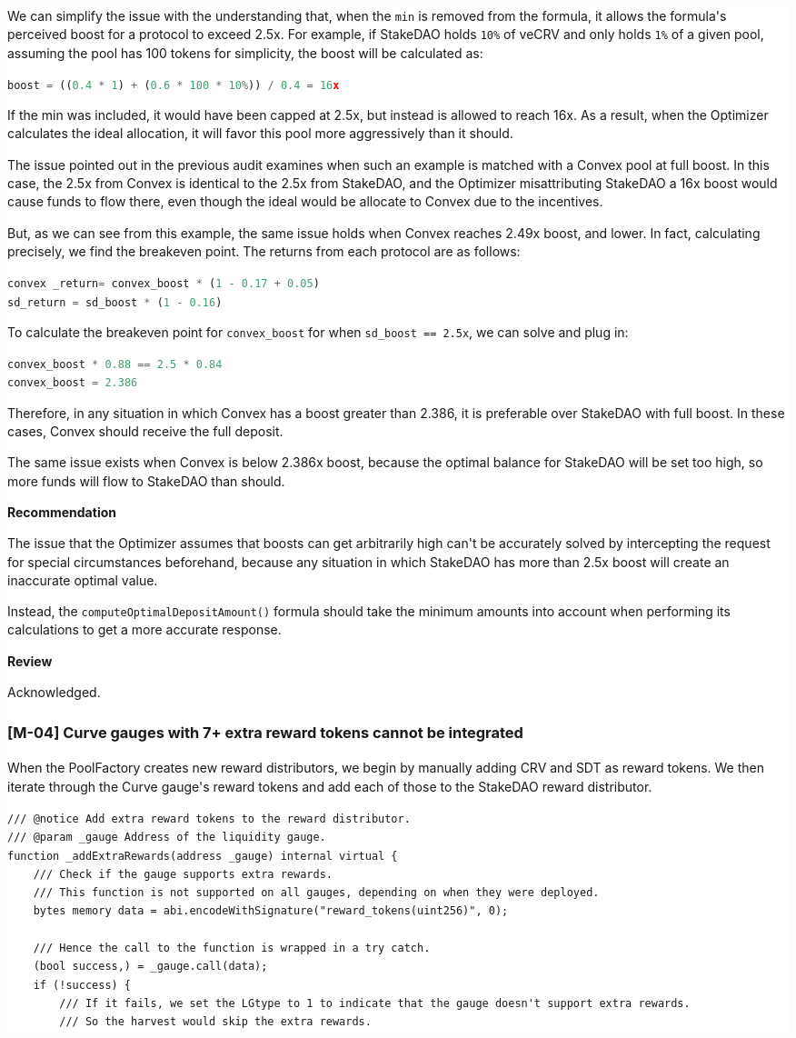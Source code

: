 We can simplify the issue with the understanding that, when the `min` is removed from the formula, it allows the formula's perceived boost for a protocol to exceed 2.5x. For example, if StakeDAO holds `10%` of veCRV and only holds `1%` of a given pool, assuming the pool has 100 tokens for simplicity, the boost will be calculated as:
```python
boost = ((0.4 * 1) + (0.6 * 100 * 10%)) / 0.4 = 16x
```
If the min was included, it would have been capped at 2.5x, but instead is allowed to reach 16x. As a result, when the Optimizer calculates the ideal allocation, it will favor this pool more aggressively than it should.

The issue pointed out in the previous audit examines when such an example is matched with a Convex pool at full boost. In this case, the 2.5x from Convex is identical to the 2.5x from StakeDAO, and the Optimizer misattributing StakeDAO a 16x boost would cause funds to flow there, even though the ideal would be allocate to Convex due to the incentives.

But, as we can see from this example, the same issue holds when Convex reaches 2.49x boost, and lower. In fact, calculating precisely, we find the breakeven point. The returns from each protocol are as follows:
```python
convex _return= convex_boost * (1 - 0.17 + 0.05)
sd_return = sd_boost * (1 - 0.16)
```
To calculate the breakeven point for `convex_boost` for when `sd_boost == 2.5x`, we can solve and plug in:
```python
convex_boost * 0.88 == 2.5 * 0.84
convex_boost = 2.386
```
Therefore, in any situation in which Convex has a boost greater than 2.386, it is preferable over StakeDAO with full boost. In these cases, Convex should receive the full deposit.

The same issue exists when Convex is below 2.386x boost, because the optimal balance for StakeDAO will be set too high, so more funds will flow to StakeDAO than should.

**Recommendation**

The issue that the Optimizer assumes that boosts can get arbitrarily high can't be accurately solved by intercepting the request for special circumstances beforehand, because any situation in which StakeDAO has more than 2.5x boost will create an inaccurate optimal value.

Instead, the `computeOptimalDepositAmount()` formula should take the minimum amounts into account when performing its calculations to get a more accurate response.

**Review**

Acknowledged.

### [M-04] Curve gauges with 7+ extra reward tokens cannot be integrated

When the PoolFactory creates new reward distributors, we begin by manually adding CRV and SDT as reward tokens. We then iterate through the Curve gauge's reward tokens and add each of those to the StakeDAO reward distributor.

```solidity
/// @notice Add extra reward tokens to the reward distributor.
/// @param _gauge Address of the liquidity gauge.
function _addExtraRewards(address _gauge) internal virtual {
    /// Check if the gauge supports extra rewards.
    /// This function is not supported on all gauges, depending on when they were deployed.
    bytes memory data = abi.encodeWithSignature("reward_tokens(uint256)", 0);

    /// Hence the call to the function is wrapped in a try catch.
    (bool success,) = _gauge.call(data);
    if (!success) {
        /// If it fails, we set the LGtype to 1 to indicate that the gauge doesn't support extra rewards.
        /// So the harvest would skip the extra rewards.
```
